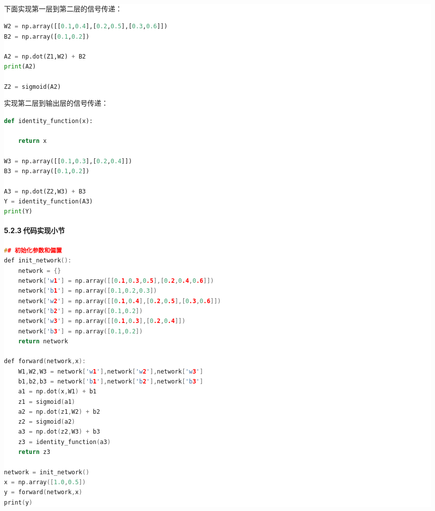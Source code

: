 下面实现第一层到第二层的信号传递：

```py
W2 = np.array([[0.1,0.4],[0.2,0.5],[0.3,0.6]])
B2 = np.array([0.1,0.2])

A2 = np.dot(Z1,W2) + B2
print(A2)

Z2 = sigmoid(A2)
```

实现第二层到输出层的信号传递：

```py
def identity_function(x):
 
    return x

W3 = np.array([[0.1,0.3],[0.2,0.4]])
B3 = np.array([0.1,0.2])

A3 = np.dot(Z2,W3) + B3
Y = identity_function(A3)
print(Y)

```

#### 5.2.3 代码实现小节

```cpp
## 初始化参数和偏置
def init_network():
    network = {}
    network['w1'] = np.array([[0.1,0.3,0.5],[0.2,0.4,0.6]])
    network['b1'] = np.array([0.1,0.2,0.3])
    network['w2'] = np.array([[0.1,0.4],[0.2,0.5],[0.3,0.6]])
    network['b2'] = np.array([0.1,0.2])
    network['w3'] = np.array([[0.1,0.3],[0.2,0.4]])
    network['b3'] = np.array([0.1,0.2])
    return network

def forward(network,x):
    W1,W2,W3 = network['w1'],network['w2'],network['w3']
    b1,b2,b3 = network['b1'],network['b2'],network['b3']
    a1 = np.dot(x,W1) + b1
    z1 = sigmoid(a1)
    a2 = np.dot(z1,W2) + b2
    z2 = sigmoid(a2)
    a3 = np.dot(z2,W3) + b3
    z3 = identity_function(a3)
    return z3

network = init_network()
x = np.array([1.0,0.5])
y = forward(network,x)
print(y)
```
